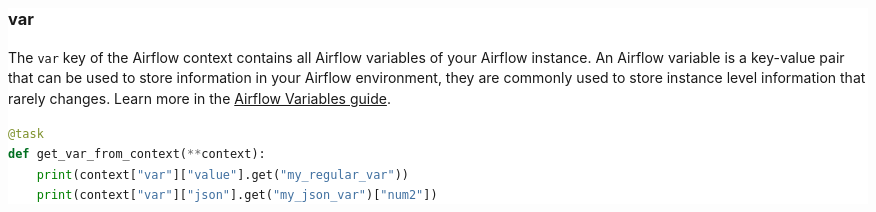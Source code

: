 ### var

The `var` key of the Airflow context contains all Airflow variables of your Airflow instance. An Airflow variable is a key-value pair that can be used to store information in your Airflow environment, they are commonly used to store instance level information that rarely changes. Learn more in the [Airflow Variables guide](airflow-variables.md).

```python
@task
def get_var_from_context(**context):
    print(context["var"]["value"].get("my_regular_var"))
    print(context["var"]["json"].get("my_json_var")["num2"])
```